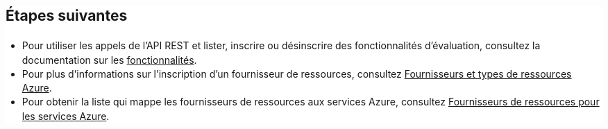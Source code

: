 
## <a name="next-steps"></a>Étapes suivantes

- Pour utiliser les appels de l’API REST et lister, inscrire ou désinscrire des fonctionnalités d’évaluation, consultez la documentation sur les [fonctionnalités](/rest/api/resources/features).
- Pour plus d’informations sur l’inscription d’un fournisseur de ressources, consultez [Fournisseurs et types de ressources Azure](resource-providers-and-types.md).
- Pour obtenir la liste qui mappe les fournisseurs de ressources aux services Azure, consultez [Fournisseurs de ressources pour les services Azure](azure-services-resource-providers.md).
